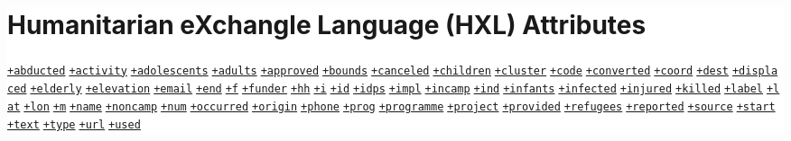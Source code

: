 # Humanitarian eXchangle Language (HXL) Attributes

[`+abducted`](#abducted)
[`+activity`](#activity)
[`+adolescents`](#adolescents)
[`+adults`](#adults)
[`+approved`](#approved)
[`+bounds`](#bounds)
[`+canceled`](#canceled)
[`+children`](#children)
[`+cluster`](#cluster)
[`+code`](#code)
[`+converted`](#converted)
[`+coord`](#coord)
[`+dest`](#dest)
[`+displaced`](#displaced)
[`+elderly`](#elderly)
[`+elevation`](#elevation)
[`+email`](#email)
[`+end`](#end)
[`+f`](#f)
[`+funder`](#funder)
[`+hh`](#hh)
[`+i`](#i)
[`+id`](#id)
[`+idps`](#idps)
[`+impl`](#impl)
[`+incamp`](#incamp)
[`+ind`](#ind)
[`+infants`](#infants)
[`+infected`](#infected)
[`+injured`](#injured)
[`+killed`](#killed)
[`+label`](#label)
[`+lat`](#lat)
[`+lon`](#lon)
[`+m`](#m)
[`+name`](#name)
[`+noncamp`](#noncamp)
[`+num`](#num)
[`+occurred`](#occurred)
[`+origin`](#origin)
[`+phone`](#phone)
[`+prog`](#prog)
[`+programme`](#programme)
[`+project`](#project)
[`+provided`](#provided)
[`+refugees`](#refugees)
[`+reported`](#reported)
[`+source`](#source)
[`+start`](#start)
[`+text`](#text)
[`+type`](#type)
[`+url`](#url)
[`+used`](#used)
